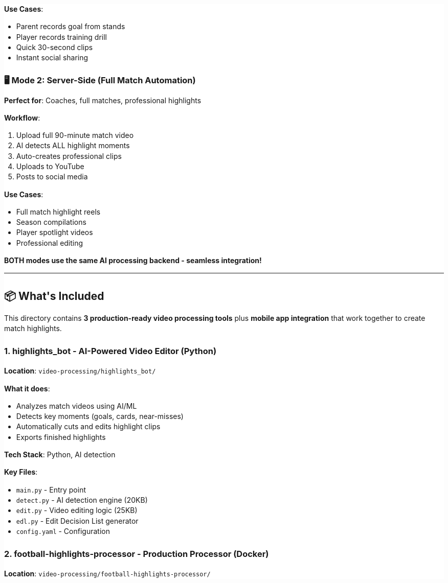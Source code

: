 **Use Cases**:
- Parent records goal from stands
- Player records training drill
- Quick 30-second clips
- Instant social sharing

### 🖥️ Mode 2: Server-Side (Full Match Automation)
**Perfect for**: Coaches, full matches, professional highlights

**Workflow**:
1. Upload full 90-minute match video
2. AI detects ALL highlight moments
3. Auto-creates professional clips
4. Uploads to YouTube
5. Posts to social media

**Use Cases**:
- Full match highlight reels
- Season compilations
- Player spotlight videos
- Professional editing

**BOTH modes use the same AI processing backend - seamless integration!**

---

## 📦 What's Included

This directory contains **3 production-ready video processing tools** plus **mobile app integration** that work together to create match highlights.

### 1. **highlights_bot** - AI-Powered Video Editor (Python)
**Location**: `video-processing/highlights_bot/`

**What it does**:
- Analyzes match videos using AI/ML
- Detects key moments (goals, cards, near-misses)
- Automatically cuts and edits highlight clips
- Exports finished highlights

**Tech Stack**: Python, AI detection

**Key Files**:
- `main.py` - Entry point
- `detect.py` - AI detection engine (20KB)
- `edit.py` - Video editing logic (25KB)
- `edl.py` - Edit Decision List generator
- `config.yaml` - Configuration

### 2. **football-highlights-processor** - Production Processor (Docker)
**Location**: `video-processing/football-highlights-processor/`
